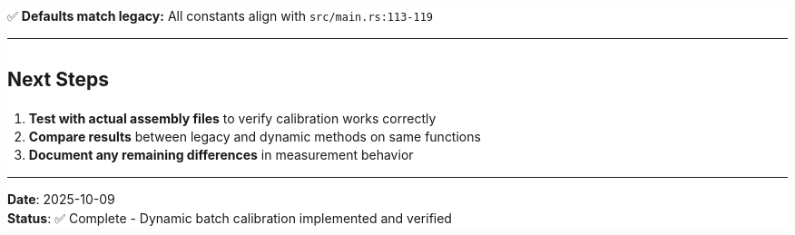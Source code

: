 ✅ **Defaults match legacy:** All constants align with `src/main.rs:113-119`

---

## Next Steps

1. **Test with actual assembly files** to verify calibration works correctly
2. **Compare results** between legacy and dynamic methods on same functions
3. **Document any remaining differences** in measurement behavior

---

**Date**: 2025-10-09  
**Status**: ✅ Complete - Dynamic batch calibration implemented and verified
